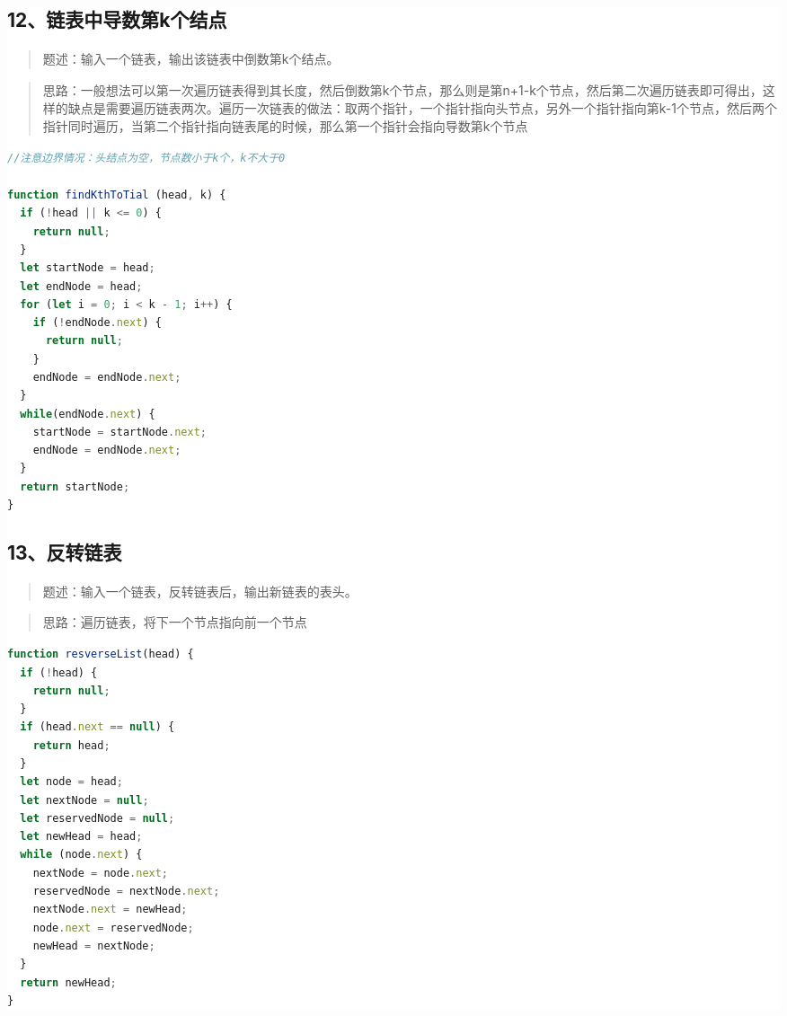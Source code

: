 ## 12、链表中导数第k个结点
> 题述：输入一个链表，输出该链表中倒数第k个结点。

> 思路：一般想法可以第一次遍历链表得到其长度，然后倒数第k个节点，那么则是第n+1-k个节点，然后第二次遍历链表即可得出，这样的缺点是需要遍历链表两次。遍历一次链表的做法：取两个指针，一个指针指向头节点，另外一个指针指向第k-1个节点，然后两个指针同时遍历，当第二个指针指向链表尾的时候，那么第一个指针会指向导数第k个节点

```javascript
//注意边界情况：头结点为空，节点数小于k个，k不大于0

function findKthToTial (head, k) {
  if (!head || k <= 0) {
    return null;
  }
  let startNode = head;
  let endNode = head;
  for (let i = 0; i < k - 1; i++) {
    if (!endNode.next) {
      return null;
    }
    endNode = endNode.next;
  }
  while(endNode.next) {
    startNode = startNode.next;
    endNode = endNode.next;
  }
  return startNode;
}
```

## 13、反转链表
> 题述：输入一个链表，反转链表后，输出新链表的表头。

> 思路：遍历链表，将下一个节点指向前一个节点

```javascript
function resverseList(head) {
  if (!head) {
    return null;
  }
  if (head.next == null) {
    return head;
  }
  let node = head;
  let nextNode = null;
  let reservedNode = null;
  let newHead = head;
  while (node.next) {
    nextNode = node.next;
    reservedNode = nextNode.next;
    nextNode.next = newHead;
    node.next = reservedNode;
    newHead = nextNode;
  }
  return newHead;
}
```
